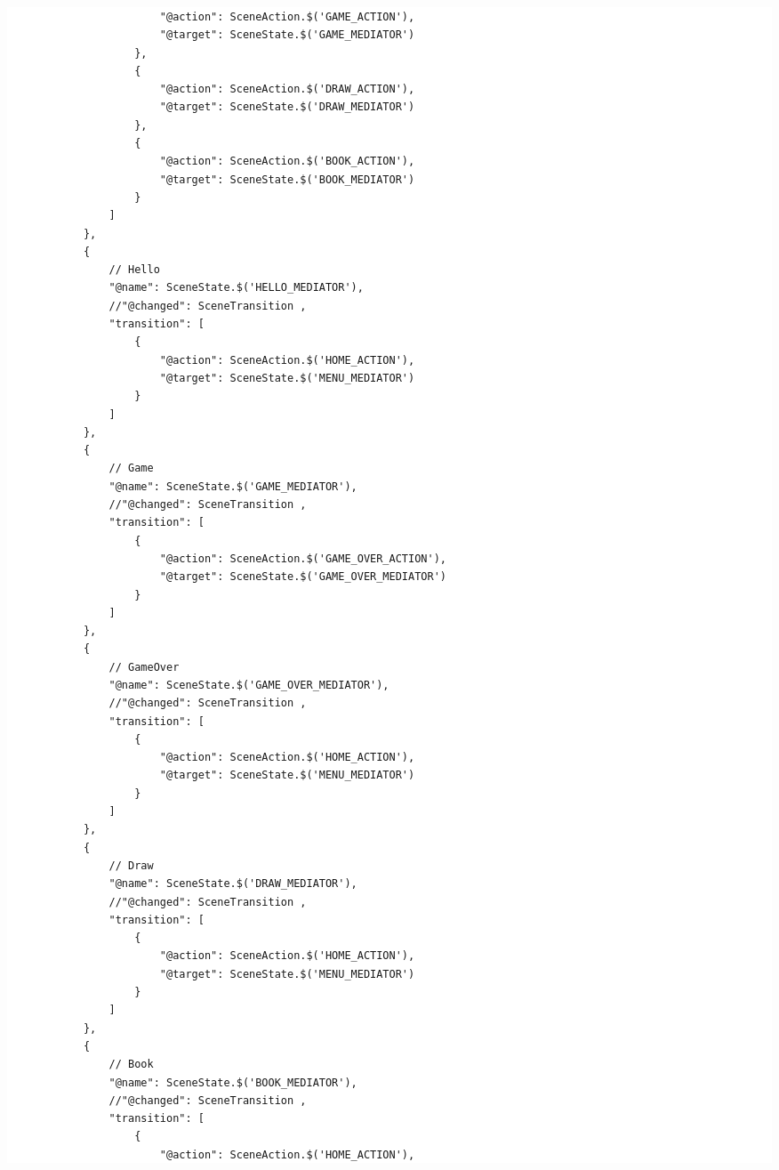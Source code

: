                            "@action": SceneAction.$('GAME_ACTION'),
                            "@target": SceneState.$('GAME_MEDIATOR')
                        },
                        {
                            "@action": SceneAction.$('DRAW_ACTION'),
                            "@target": SceneState.$('DRAW_MEDIATOR')
                        },
                        {
                            "@action": SceneAction.$('BOOK_ACTION'),
                            "@target": SceneState.$('BOOK_MEDIATOR')
                        }
                    ]
                },
                {
                    // Hello
                    "@name": SceneState.$('HELLO_MEDIATOR'),
                    //"@changed": SceneTransition ,
                    "transition": [
                        {
                            "@action": SceneAction.$('HOME_ACTION'),
                            "@target": SceneState.$('MENU_MEDIATOR')
                        }
                    ]
                },
                {
                    // Game
                    "@name": SceneState.$('GAME_MEDIATOR'),
                    //"@changed": SceneTransition ,
                    "transition": [
                        {
                            "@action": SceneAction.$('GAME_OVER_ACTION'),
                            "@target": SceneState.$('GAME_OVER_MEDIATOR')
                        }
                    ]
                },
                {
                    // GameOver
                    "@name": SceneState.$('GAME_OVER_MEDIATOR'),
                    //"@changed": SceneTransition ,
                    "transition": [
                        {
                            "@action": SceneAction.$('HOME_ACTION'),
                            "@target": SceneState.$('MENU_MEDIATOR')
                        }
                    ]
                },
                {
                    // Draw
                    "@name": SceneState.$('DRAW_MEDIATOR'),
                    //"@changed": SceneTransition ,
                    "transition": [
                        {
                            "@action": SceneAction.$('HOME_ACTION'),
                            "@target": SceneState.$('MENU_MEDIATOR')
                        }
                    ]
                },
                {
                    // Book
                    "@name": SceneState.$('BOOK_MEDIATOR'),
                    //"@changed": SceneTransition ,
                    "transition": [
                        {
                            "@action": SceneAction.$('HOME_ACTION'),
